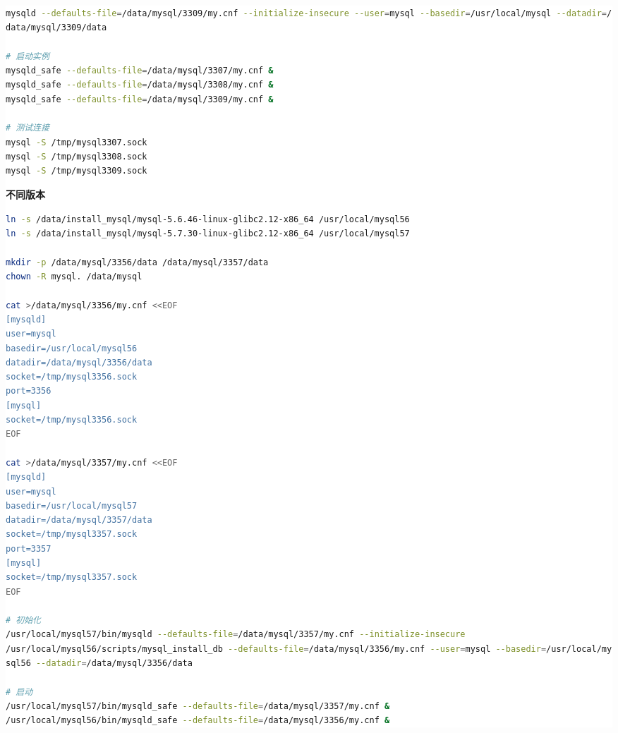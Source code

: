 ```bash
mysqld --defaults-file=/data/mysql/3309/my.cnf --initialize-insecure --user=mysql --basedir=/usr/local/mysql --datadir=/data/mysql/3309/data

# 启动实例
mysqld_safe --defaults-file=/data/mysql/3307/my.cnf &
mysqld_safe --defaults-file=/data/mysql/3308/my.cnf &
mysqld_safe --defaults-file=/data/mysql/3309/my.cnf &

# 测试连接
mysql -S /tmp/mysql3307.sock
mysql -S /tmp/mysql3308.sock
mysql -S /tmp/mysql3309.sock
```



**不同版本**

```bash
ln -s /data/install_mysql/mysql-5.6.46-linux-glibc2.12-x86_64 /usr/local/mysql56
ln -s /data/install_mysql/mysql-5.7.30-linux-glibc2.12-x86_64 /usr/local/mysql57

mkdir -p /data/mysql/3356/data /data/mysql/3357/data
chown -R mysql. /data/mysql

cat >/data/mysql/3356/my.cnf <<EOF
[mysqld]
user=mysql
basedir=/usr/local/mysql56
datadir=/data/mysql/3356/data
socket=/tmp/mysql3356.sock
port=3356
[mysql]
socket=/tmp/mysql3356.sock
EOF

cat >/data/mysql/3357/my.cnf <<EOF
[mysqld]
user=mysql
basedir=/usr/local/mysql57
datadir=/data/mysql/3357/data
socket=/tmp/mysql3357.sock
port=3357
[mysql]
socket=/tmp/mysql3357.sock
EOF

# 初始化
/usr/local/mysql57/bin/mysqld --defaults-file=/data/mysql/3357/my.cnf --initialize-insecure
/usr/local/mysql56/scripts/mysql_install_db --defaults-file=/data/mysql/3356/my.cnf --user=mysql --basedir=/usr/local/mysql56 --datadir=/data/mysql/3356/data

# 启动
/usr/local/mysql57/bin/mysqld_safe --defaults-file=/data/mysql/3357/my.cnf &
/usr/local/mysql56/bin/mysqld_safe --defaults-file=/data/mysql/3356/my.cnf &
```
